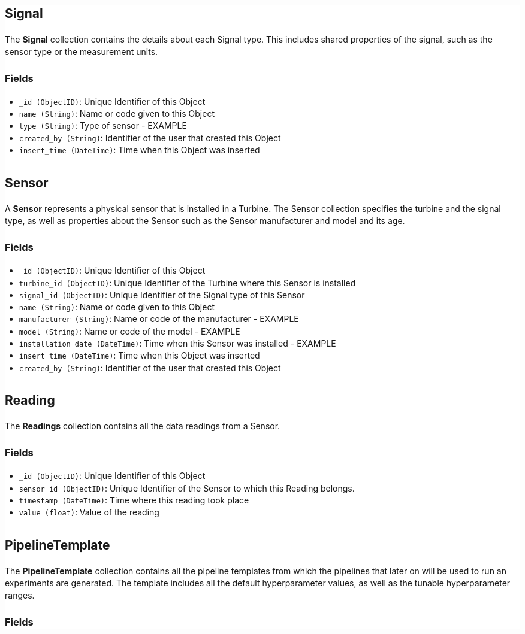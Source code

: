 ## Signal

The **Signal** collection contains the details about each Signal type.
This includes shared properties of the signal, such as the sensor type or the measurement units.

### Fields

* `_id (ObjectID)`: Unique Identifier of this Object
* `name (String)`: Name or code given to this Object
* `type (String)`: Type of sensor - EXAMPLE
* `created_by (String)`: Identifier of the user that created this Object
* `insert_time (DateTime)`: Time when this Object was inserted

## Sensor

A **Sensor** represents a physical sensor that is installed in a Turbine.
The Sensor collection specifies the turbine and the signal type, as well as properties
about the Sensor such as the Sensor manufacturer and model and its age.

### Fields

* `_id (ObjectID)`: Unique Identifier of this Object
* `turbine_id (ObjectID)`: Unique Identifier of the Turbine where this Sensor is installed
* `signal_id (ObjectID)`: Unique Identifier of the Signal type of this Sensor
* `name (String)`: Name or code given to this Object
* `manufacturer (String)`: Name or code of the manufacturer - EXAMPLE
* `model (String)`: Name or code of the model - EXAMPLE
* `installation_date (DateTime)`: Time when this Sensor was installed - EXAMPLE
* `insert_time (DateTime)`: Time when this Object was inserted
* `created_by (String)`: Identifier of the user that created this Object

## Reading

The **Readings** collection contains all the data readings from a Sensor.

### Fields

* `_id (ObjectID)`: Unique Identifier of this Object
* `sensor_id (ObjectID)`: Unique Identifier of the Sensor to which this Reading belongs.
* `timestamp (DateTime)`: Time where this reading took place
* `value (float)`: Value of the reading

## PipelineTemplate

The **PipelineTemplate** collection contains all the pipeline templates from which the
pipelines that later on will be used to run an experiments are generated.
The template includes all the default hyperparameter values, as well as the tunable
hyperparameter ranges.

### Fields
